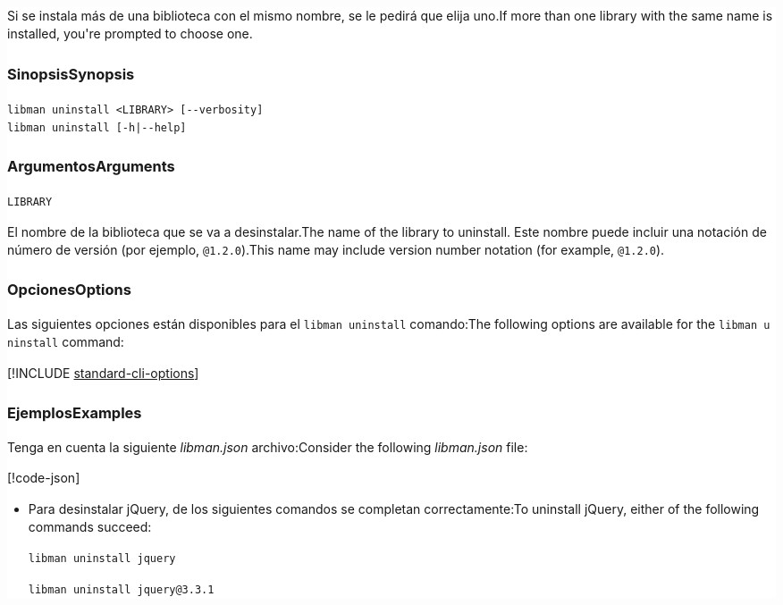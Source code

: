 <span data-ttu-id="6f33c-197">Si se instala más de una biblioteca con el mismo nombre, se le pedirá que elija uno.</span><span class="sxs-lookup"><span data-stu-id="6f33c-197">If more than one library with the same name is installed, you're prompted to choose one.</span></span>

### <a name="synopsis"></a><span data-ttu-id="6f33c-198">Sinopsis</span><span class="sxs-lookup"><span data-stu-id="6f33c-198">Synopsis</span></span>

```console
libman uninstall <LIBRARY> [--verbosity]
libman uninstall [-h|--help]
```

### <a name="arguments"></a><span data-ttu-id="6f33c-199">Argumentos</span><span class="sxs-lookup"><span data-stu-id="6f33c-199">Arguments</span></span>

`LIBRARY`

<span data-ttu-id="6f33c-200">El nombre de la biblioteca que se va a desinstalar.</span><span class="sxs-lookup"><span data-stu-id="6f33c-200">The name of the library to uninstall.</span></span> <span data-ttu-id="6f33c-201">Este nombre puede incluir una notación de número de versión (por ejemplo, `@1.2.0`).</span><span class="sxs-lookup"><span data-stu-id="6f33c-201">This name may include version number notation (for example, `@1.2.0`).</span></span>

### <a name="options"></a><span data-ttu-id="6f33c-202">Opciones</span><span class="sxs-lookup"><span data-stu-id="6f33c-202">Options</span></span>

<span data-ttu-id="6f33c-203">Las siguientes opciones están disponibles para el `libman uninstall` comando:</span><span class="sxs-lookup"><span data-stu-id="6f33c-203">The following options are available for the `libman uninstall` command:</span></span>

[!INCLUDE [standard-cli-options](../../includes/libman-cli/standard-cli-options.md)]

### <a name="examples"></a><span data-ttu-id="6f33c-204">Ejemplos</span><span class="sxs-lookup"><span data-stu-id="6f33c-204">Examples</span></span>

<span data-ttu-id="6f33c-205">Tenga en cuenta la siguiente *libman.json* archivo:</span><span class="sxs-lookup"><span data-stu-id="6f33c-205">Consider the following *libman.json* file:</span></span>

[!code-json[](samples/LibManSample/libman.json)]

* <span data-ttu-id="6f33c-206">Para desinstalar jQuery, de los siguientes comandos se completan correctamente:</span><span class="sxs-lookup"><span data-stu-id="6f33c-206">To uninstall jQuery, either of the following commands succeed:</span></span>

  ```console
  libman uninstall jquery
  ```

  ```console
  libman uninstall jquery@3.3.1
  ```
